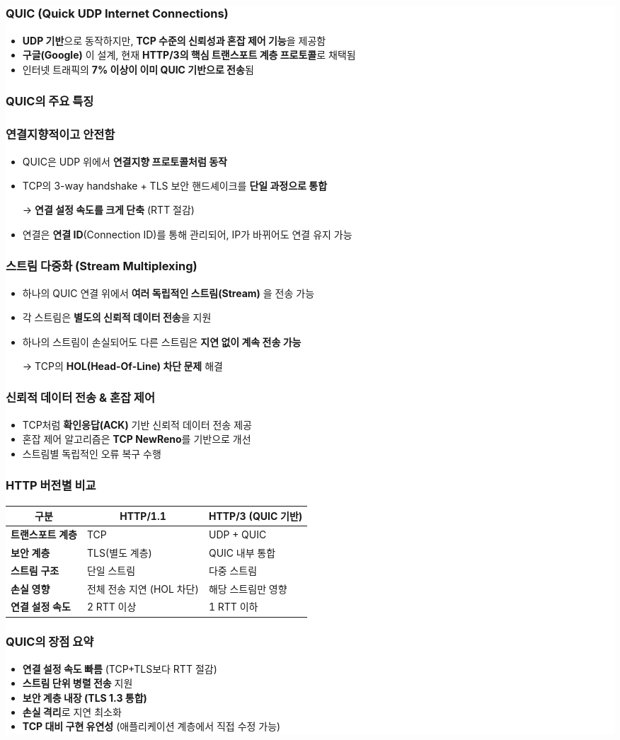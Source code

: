 ### QUIC (Quick UDP Internet Connections)

- **UDP 기반**으로 동작하지만, **TCP 수준의 신뢰성과 혼잡 제어 기능**을 제공함
- **구글(Google)** 이 설계, 현재 **HTTP/3의 핵심 트랜스포트 계층 프로토콜**로 채택됨
- 인터넷 트래픽의 **7% 이상이 이미 QUIC 기반으로 전송**됨

### QUIC의 주요 특징

### 연결지향적이고 안전함

- QUIC은 UDP 위에서 **연결지향 프로토콜처럼 동작**
- TCP의 3-way handshake + TLS 보안 핸드셰이크를 **단일 과정으로 통합**
    
    → **연결 설정 속도를 크게 단축** (RTT 절감)
    
- 연결은 **연결 ID**(Connection ID)를 통해 관리되어, IP가 바뀌어도 연결 유지 가능

### 스트림 다중화 (Stream Multiplexing)

- 하나의 QUIC 연결 위에서 **여러 독립적인 스트림(Stream)** 을 전송 가능
- 각 스트림은 **별도의 신뢰적 데이터 전송**을 지원
- 하나의 스트림이 손실되어도 다른 스트림은 **지연 없이 계속 전송 가능**
    
    → TCP의 **HOL(Head-Of-Line) 차단 문제** 해결
    

### 신뢰적 데이터 전송 & 혼잡 제어

- TCP처럼 **확인응답(ACK)** 기반 신뢰적 데이터 전송 제공
- 혼잡 제어 알고리즘은 **TCP NewReno**를 기반으로 개선
- 스트림별 독립적인 오류 복구 수행

### HTTP 버전별 비교

| 구분 | **HTTP/1.1** | **HTTP/3 (QUIC 기반)** |
| --- | --- | --- |
| **트랜스포트 계층** | TCP | UDP + QUIC |
| **보안 계층** | TLS(별도 계층) | QUIC 내부 통합 |
| **스트림 구조** | 단일 스트림 | 다중 스트림 |
| **손실 영향** | 전체 전송 지연 (HOL 차단) | 해당 스트림만 영향 |
| **연결 설정 속도** | 2 RTT 이상 | 1 RTT 이하 |

### QUIC의 장점 요약

- **연결 설정 속도 빠름** (TCP+TLS보다 RTT 절감)
- **스트림 단위 병렬 전송** 지원
- **보안 계층 내장 (TLS 1.3 통합)**
- **손실 격리**로 지연 최소화
- **TCP 대비 구현 유연성** (애플리케이션 계층에서 직접 수정 가능)
